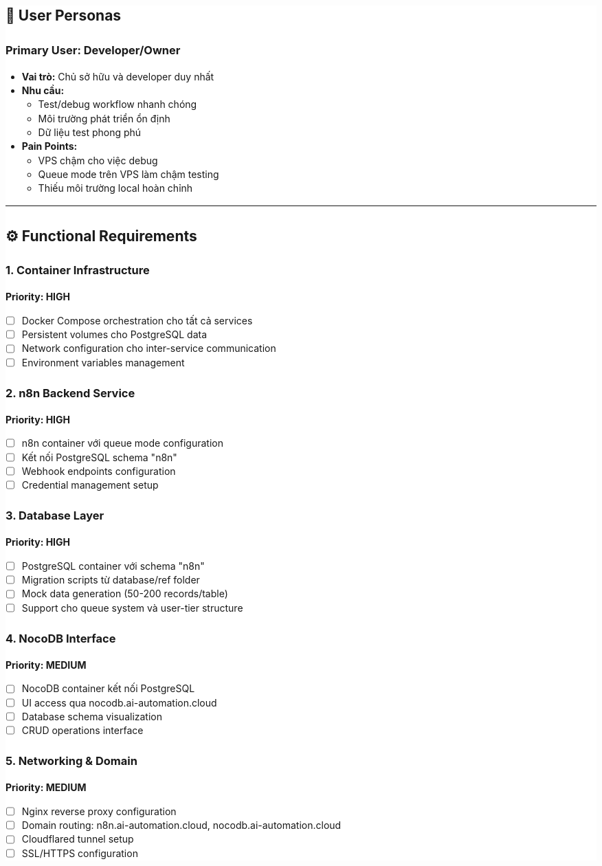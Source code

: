 
## 👤 User Personas

### Primary User: Developer/Owner
- **Vai trò:** Chủ sở hữu và developer duy nhất
- **Nhu cầu:** 
  - Test/debug workflow nhanh chóng
  - Môi trường phát triển ổn định
  - Dữ liệu test phong phú
- **Pain Points:**
  - VPS chậm cho việc debug
  - Queue mode trên VPS làm chậm testing
  - Thiếu môi trường local hoàn chỉnh

---

## ⚙️ Functional Requirements

### 1. Container Infrastructure
**Priority: HIGH**
- [ ] Docker Compose orchestration cho tất cả services
- [ ] Persistent volumes cho PostgreSQL data
- [ ] Network configuration cho inter-service communication
- [ ] Environment variables management

### 2. n8n Backend Service
**Priority: HIGH**
- [ ] n8n container với queue mode configuration
- [ ] Kết nối PostgreSQL schema "n8n"
- [ ] Webhook endpoints configuration
- [ ] Credential management setup

### 3. Database Layer
**Priority: HIGH**
- [ ] PostgreSQL container với schema "n8n"
- [ ] Migration scripts từ database/ref folder
- [ ] Mock data generation (50-200 records/table)
- [ ] Support cho queue system và user-tier structure

### 4. NocoDB Interface
**Priority: MEDIUM**
- [ ] NocoDB container kết nối PostgreSQL
- [ ] UI access qua nocodb.ai-automation.cloud
- [ ] Database schema visualization
- [ ] CRUD operations interface

### 5. Networking & Domain
**Priority: MEDIUM**
- [ ] Nginx reverse proxy configuration
- [ ] Domain routing: n8n.ai-automation.cloud, nocodb.ai-automation.cloud
- [ ] Cloudflared tunnel setup
- [ ] SSL/HTTPS configuration
